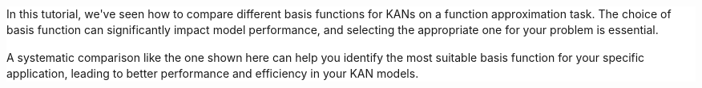 In this tutorial, we've seen how to compare different basis functions for KANs on a function approximation task. The choice of basis function can significantly impact model performance, and selecting the appropriate one for your problem is essential.

A systematic comparison like the one shown here can help you identify the most suitable basis function for your specific application, leading to better performance and efficiency in your KAN models.